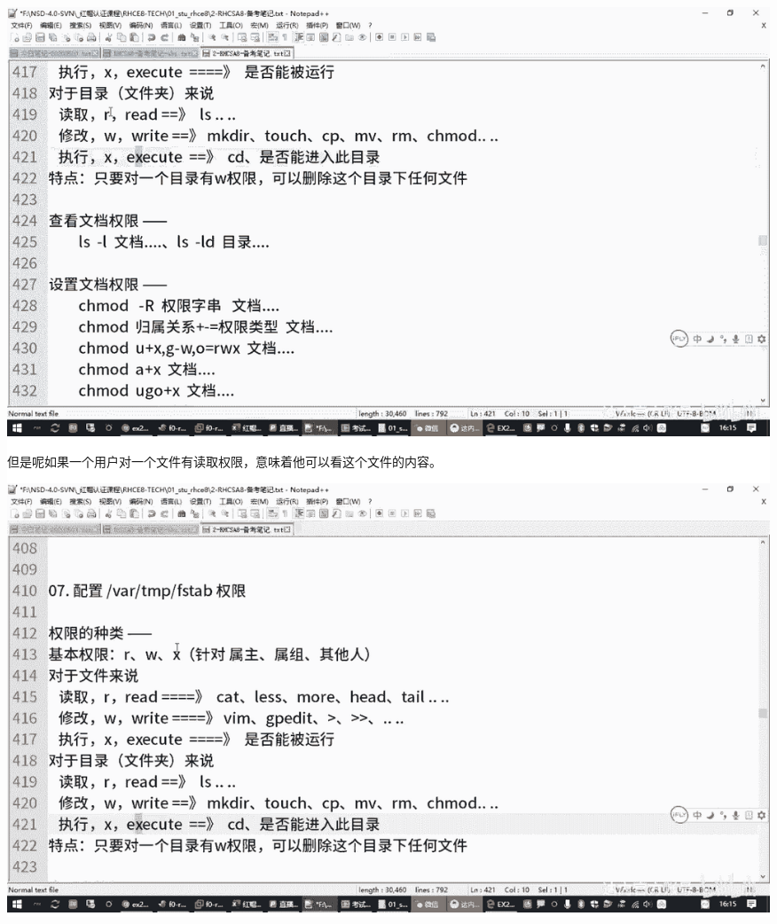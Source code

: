 ![](img/fa0053f7c624cd08fb35ef079a37d5ec_42.png)

但是呢如果一个用户对一个文件有读取权限，意味着他可以看这个文件的内容。

![](img/fa0053f7c624cd08fb35ef079a37d5ec_44.png)
